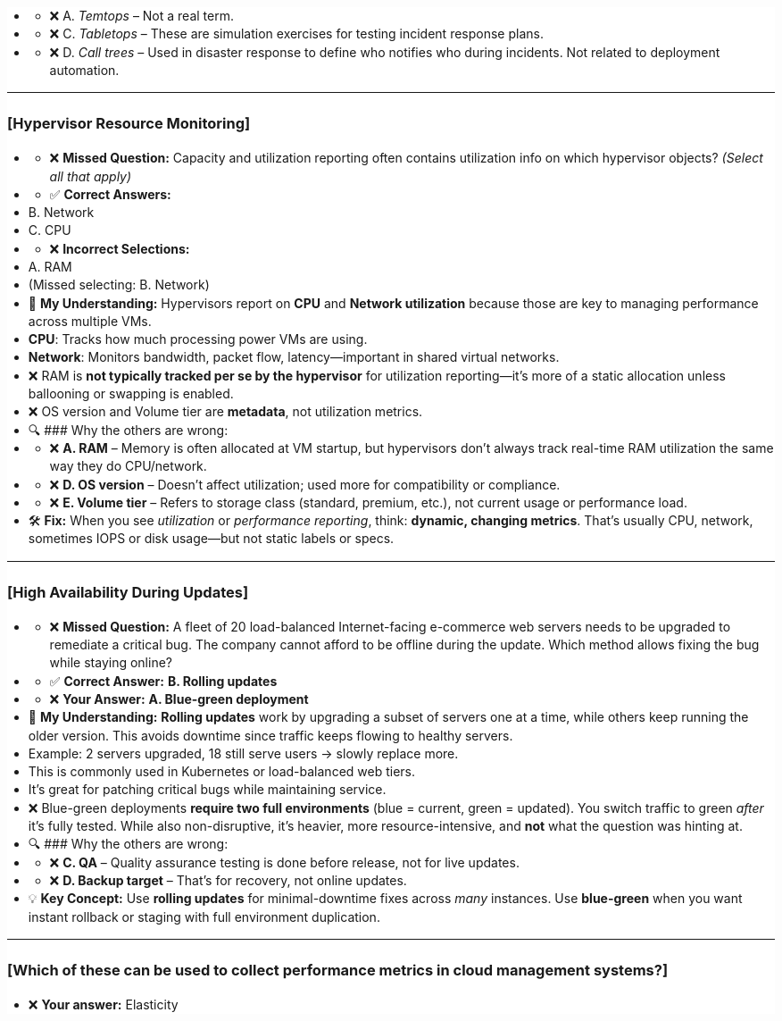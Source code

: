 - - ❌ A. *Temtops* – Not a real term.
- - ❌ C. *Tabletops* – These are simulation exercises for testing incident response plans.
- - ❌ D. *Call trees* – Used in disaster response to define who notifies who during incidents. Not related to deployment automation.
---
### [Hypervisor Resource Monitoring]
- - ❌ **Missed Question:**
Capacity and utilization reporting often contains utilization info on which hypervisor objects? *(Select all that apply)*
- - ✅ **Correct Answers:**
- B. Network
- C. CPU
- - ❌ **Incorrect Selections:**
- A. RAM
- (Missed selecting: B. Network)
- 🧠 **My Understanding:**
Hypervisors report on **CPU** and **Network utilization** because those are key to managing performance across multiple VMs.
- **CPU**: Tracks how much processing power VMs are using.
- **Network**: Monitors bandwidth, packet flow, latency—important in shared virtual networks.
- ❌ RAM is **not typically tracked per se by the hypervisor** for utilization reporting—it’s more of a static allocation unless ballooning or swapping is enabled.
- ❌ OS version and Volume tier are **metadata**, not utilization metrics.
- 🔍 ### Why the others are wrong:
- - ❌ **A. RAM** – Memory is often allocated at VM startup, but hypervisors don’t always track real-time RAM utilization the same way they do CPU/network.
- - ❌ **D. OS version** – Doesn’t affect utilization; used more for compatibility or compliance.
- - ❌ **E. Volume tier** – Refers to storage class (standard, premium, etc.), not current usage or performance load.
- 🛠️ **Fix:**
When you see *utilization* or *performance reporting*, think: **dynamic, changing metrics**. That’s usually CPU, network, sometimes IOPS or disk usage—but not static labels or specs.
---
### [High Availability During Updates]
- - ❌ **Missed Question:**
A fleet of 20 load-balanced Internet-facing e-commerce web servers needs to be upgraded to remediate a critical bug. The company cannot afford to be offline during the update. Which method allows fixing the bug while staying online?
- - ✅ **Correct Answer:**
**B. Rolling updates**
- - ❌ **Your Answer:**
**A. Blue-green deployment**
- 🧠 **My Understanding:**
**Rolling updates** work by upgrading a subset of servers one at a time, while others keep running the older version. This avoids downtime since traffic keeps flowing to healthy servers.
- Example: 2 servers upgraded, 18 still serve users → slowly replace more.
- This is commonly used in Kubernetes or load-balanced web tiers.
- It’s great for patching critical bugs while maintaining service.
- ❌ Blue-green deployments **require two full environments** (blue = current, green = updated). You switch traffic to green *after* it’s fully tested. While also non-disruptive, it’s heavier, more resource-intensive, and **not** what the question was hinting at.
- 🔍 ### Why the others are wrong:
- - ❌ **C. QA** – Quality assurance testing is done before release, not for live updates.
- - ❌ **D. Backup target** – That’s for recovery, not online updates.
- 💡 **Key Concept:**
Use **rolling updates** for minimal-downtime fixes across *many* instances. Use **blue-green** when you want instant rollback or staging with full environment duplication.
---
### [Which of these can be used to collect performance metrics in cloud management systems?]
- ❌ **Your answer:** Elasticity
